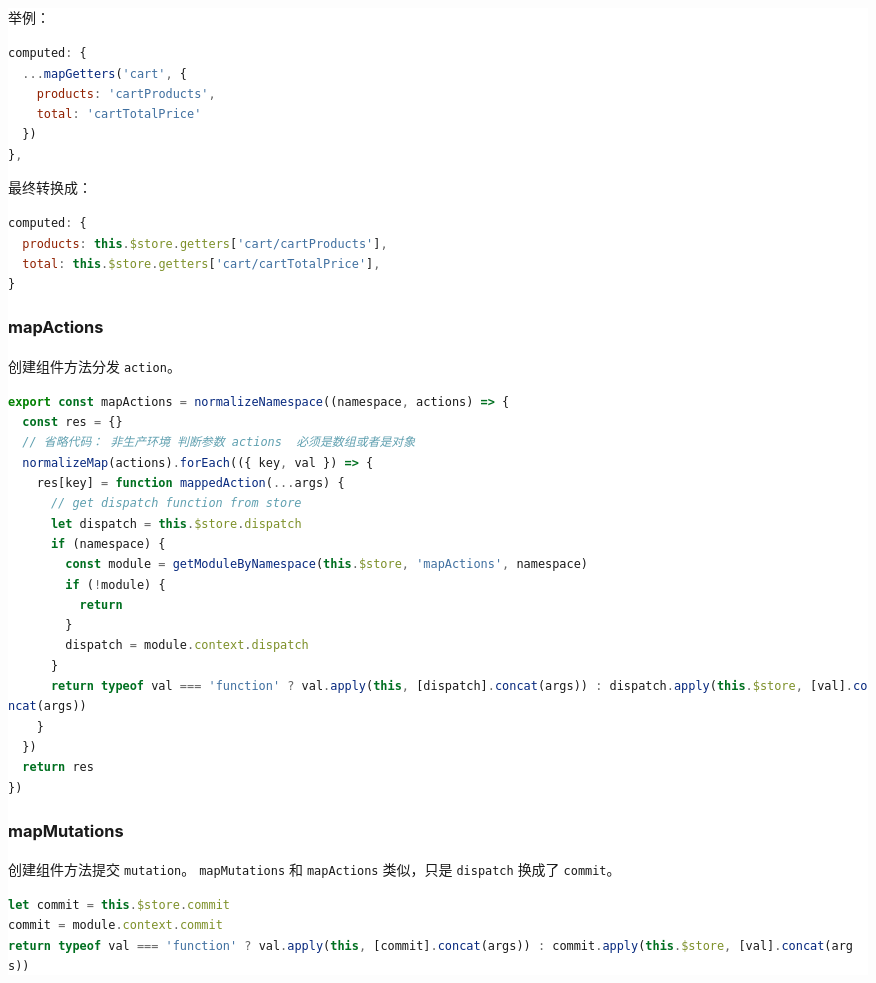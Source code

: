 ```js
```

举例：

```js
computed: {
  ...mapGetters('cart', {
    products: 'cartProducts',
    total: 'cartTotalPrice'
  })
},
```

最终转换成：

```js
computed: {
  products: this.$store.getters['cart/cartProducts'],
  total: this.$store.getters['cart/cartTotalPrice'],
}
```

### mapActions

创建组件方法分发 `action`。

```js
export const mapActions = normalizeNamespace((namespace, actions) => {
  const res = {}
  // 省略代码： 非生产环境 判断参数 actions  必须是数组或者是对象
  normalizeMap(actions).forEach(({ key, val }) => {
    res[key] = function mappedAction(...args) {
      // get dispatch function from store
      let dispatch = this.$store.dispatch
      if (namespace) {
        const module = getModuleByNamespace(this.$store, 'mapActions', namespace)
        if (!module) {
          return
        }
        dispatch = module.context.dispatch
      }
      return typeof val === 'function' ? val.apply(this, [dispatch].concat(args)) : dispatch.apply(this.$store, [val].concat(args))
    }
  })
  return res
})
```

### mapMutations

创建组件方法提交 `mutation`。 `mapMutations` 和 `mapActions` 类似，只是 `dispatch` 换成了 `commit`。

```js
let commit = this.$store.commit
commit = module.context.commit
return typeof val === 'function' ? val.apply(this, [commit].concat(args)) : commit.apply(this.$store, [val].concat(args))
```
